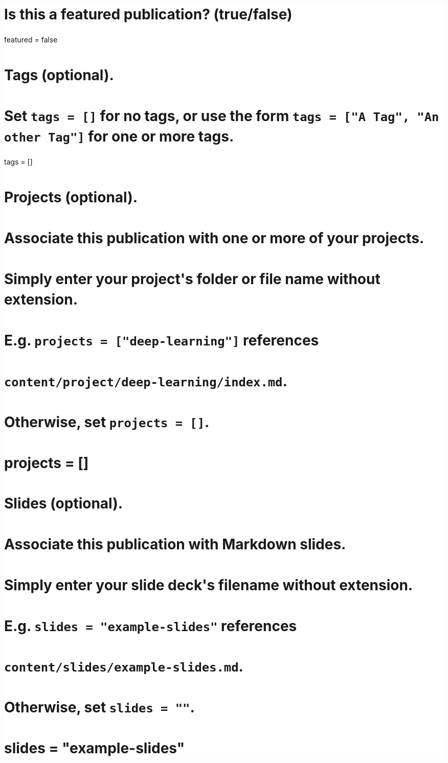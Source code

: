 # Is this a featured publication? (true/false)
featured = false

# Tags (optional).
#   Set `tags = []` for no tags, or use the form `tags = ["A Tag", "Another Tag"]` for one or more tags.
tags = []

# Projects (optional).
#   Associate this publication with one or more of your projects.
#   Simply enter your project's folder or file name without extension.
#   E.g. `projects = ["deep-learning"]` references 
#   `content/project/deep-learning/index.md`.
#   Otherwise, set `projects = []`.
#   projects = []

# Slides (optional).
#   Associate this publication with Markdown slides.
#   Simply enter your slide deck's filename without extension.
#   E.g. `slides = "example-slides"` references 
#   `content/slides/example-slides.md`.
#   Otherwise, set `slides = ""`.
#   slides = "example-slides"
